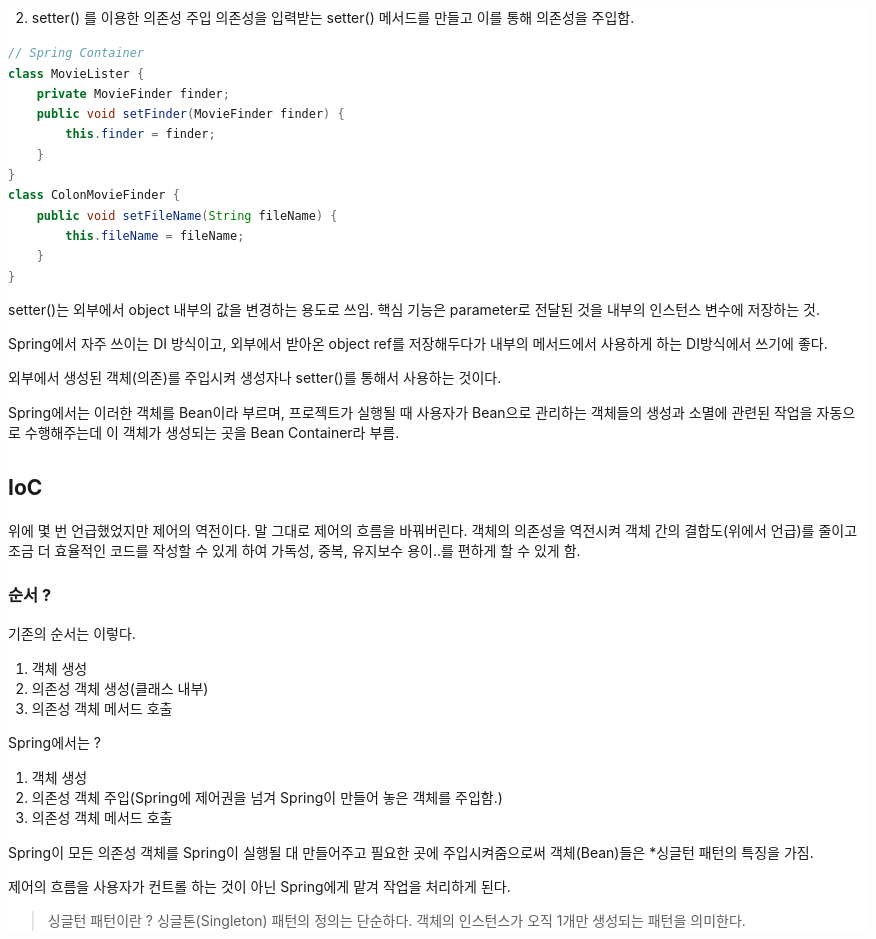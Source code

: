 2. setter() 를 이용한 의존성 주입
의존성을 입력받는 setter() 메서드를 만들고 이를 통해 의존성을 주입함.

```java
// Spring Container
class MovieLister {
    private MovieFinder finder;
    public void setFinder(MovieFinder finder) {
        this.finder = finder;
    }
}
class ColonMovieFinder {
    public void setFileName(String fileName) {
        this.fileName = fileName;
    }
}
```
setter()는 외부에서 object 내부의 값을 변경하는 용도로 쓰임. 핵심 기능은 parameter로
전달된 것을 내부의 인스턴스 변수에 저장하는 것. 

Spring에서 자주 쓰이는 DI 방식이고, 외부에서 받아온 object ref를 저장해두다가 내부의 메서드에서 사용하게 하는 
DI방식에서 쓰기에 좋다.

외부에서 생성된 객체(의존)를 주입시켜 생성자나 setter()를 통해서 사용하는 것이다.

Spring에서는 이러한 객체를 Bean이라 부르며, 프로젝트가 실행될 때 사용자가 Bean으로 관리하는 객체들의 생성과
소멸에 관련된 작업을 자동으로 수행해주는데 이 객체가 생성되는 곳을 Bean Container라 부름.


## IoC

위에 몇 번 언급했었지만 제어의 역전이다. 말 그대로 제어의 흐름을 바꿔버린다. 객체의 의존성을 역전시켜 객체 간의
결합도(위에서 언급)를 줄이고 조금 더 효율적인 코드를 작성할 수 있게 하여 가독성, 중복, 유지보수 용이..를 편하게
할 수 있게 함.

### 순서 ?
기존의 순서는 이렇다.

1. 객체 생성
2. 의존성 객체 생성(클래스 내부)
3. 의존성 객체 메서드 호출

Spring에서는 ?

1. 객체 생성
2. 의존성 객체 주입(Spring에 제어권을 넘겨 Spring이 만들어 놓은 객체를 주입함.)
3. 의존성 객체 메서드 호출

Spring이 모든 의존성 객체를 Spring이 실행될 대 만들어주고 필요한 곳에 주입시켜줌으로써 객체(Bean)들은
*싱글턴 패턴의 특징을 가짐. 

제어의 흐름을 사용자가 컨트롤 하는 것이 아닌 Spring에게 맡겨 작업을 처리하게 된다.


>싱글턴 패턴이란 ? 싱글톤(Singleton) 패턴의 정의는 단순하다. 객체의 인스턴스가 오직 1개만 생성되는 패턴을 의미한다.

